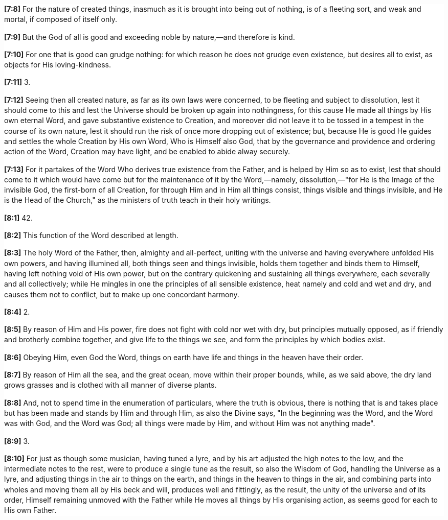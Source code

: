 **[7:8]** For the nature of created things, inasmuch as it is brought into being out of nothing, is of a fleeting sort, and weak and mortal, if composed of itself only.

**[7:9]** But the God of all is good and exceeding noble by nature,—and therefore is kind.

**[7:10]** For one that is good can grudge nothing: for which reason he does not grudge even existence, but desires all to exist, as objects for His loving-kindness.

**[7:11]** 3.

**[7:12]** Seeing then all created nature, as far as its own laws were concerned, to be fleeting and subject to dissolution, lest it should come to this and lest the Universe should be broken up again into nothingness, for this cause He made all things by His own eternal Word, and gave substantive existence to Creation, and moreover did not leave it to be tossed in a tempest in the course of its own nature, lest it should run the risk of once more dropping out of existence; but, because He is good He guides and settles the whole Creation by His own Word, Who is Himself also God, that by the governance and providence and ordering action of the Word, Creation may have light, and be enabled to abide alway securely.

**[7:13]** For it partakes of the Word Who derives true existence from the Father, and is helped by Him so as to exist, lest that should come to it which would have come but for the maintenance of it by the Word,—namely, dissolution,—"for He is the Image of the invisible God, the first-born of all Creation, for through Him and in Him all things consist, things visible and things invisible, and He is the Head of the Church," as the ministers of truth teach in their holy writings.

**[8:1]** 42.

**[8:2]** This function of the Word described at length.

**[8:3]** The holy Word of the Father, then, almighty and all-perfect, uniting with the universe and having everywhere unfolded His own powers, and having illumined all, both things seen and things invisible, holds them together and binds them to Himself, having left nothing void of His own power, but on the contrary quickening and sustaining all things everywhere, each severally and all collectively; while He mingles in one the principles of all sensible existence, heat namely and cold and wet and dry, and causes them not to conflict, but to make up one concordant harmony.

**[8:4]** 2.

**[8:5]** By reason of Him and His power, fire does not fight with cold nor wet with dry, but principles mutually opposed, as if friendly and brotherly combine together, and give life to the things we see, and form the principles by which bodies exist.

**[8:6]** Obeying Him, even God the Word, things on earth have life and things in the heaven have their order.

**[8:7]** By reason of Him all the sea, and the great ocean, move within their proper bounds, while, as we said above, the dry land grows grasses and is clothed with all manner of diverse plants.

**[8:8]** And, not to spend time in the enumeration of particulars, where the truth is obvious, there is nothing that is and takes place but has been made and stands by Him and through Him, as also the Divine says, "In the beginning was the Word, and the Word was with God, and the Word was God; all things were made by Him, and without Him was not anything made".

**[8:9]** 3.

**[8:10]** For just as though some musician, having tuned a lyre, and by his art adjusted the high notes to the low, and the intermediate notes to the rest, were to produce a single tune as the result, so also the Wisdom of God, handling the Universe as a lyre, and adjusting things in the air to things on the earth, and things in the heaven to things in the air, and combining parts into wholes and moving them all by His beck and will, produces well and fittingly, as the result, the unity of the universe and of its order, Himself remaining unmoved with the Father while He moves all things by His organising action, as seems good for each to His own Father.
